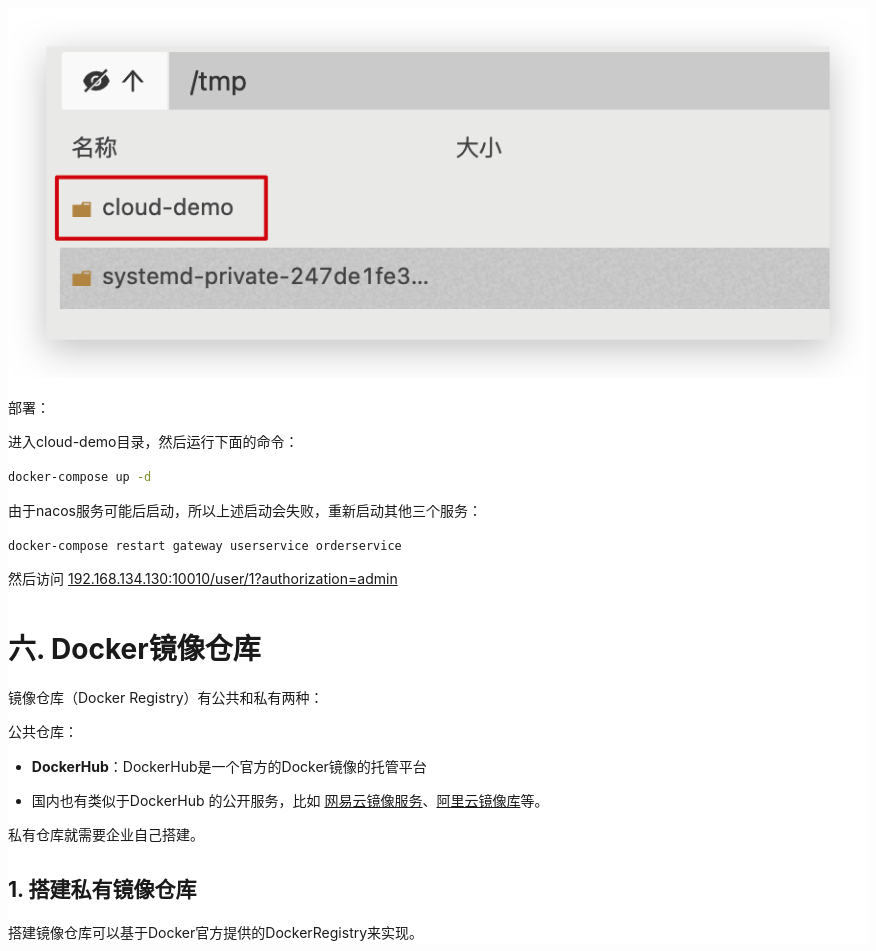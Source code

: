 ![image-20210801100955653](assets/image-20210801100955653.png)

部署：

进入cloud-demo目录，然后运行下面的命令：

```sh
docker-compose up -d
```

由于nacos服务可能后启动，所以上述启动会失败，重新启动其他三个服务：

```
docker-compose restart gateway userservice orderservice
```

然后访问 [192.168.134.130:10010/user/1?authorization=admin](http://192.168.134.130:10010/user/1?authorization=admin) 



# 六. Docker镜像仓库 

镜像仓库（Docker Registry）有公共和私有两种：

公共仓库：

- **DockerHub**：DockerHub是一个官方的Docker镜像的托管平台

- 国内也有类似于DockerHub 的公开服务，比如 [网易云镜像服务](https://c.163yun.com/hub)、[阿里云镜像库](https://cr.console.aliyun.com/)等。

私有仓库就需要企业自己搭建。

## 1. 搭建私有镜像仓库

搭建镜像仓库可以基于Docker官方提供的DockerRegistry来实现。
